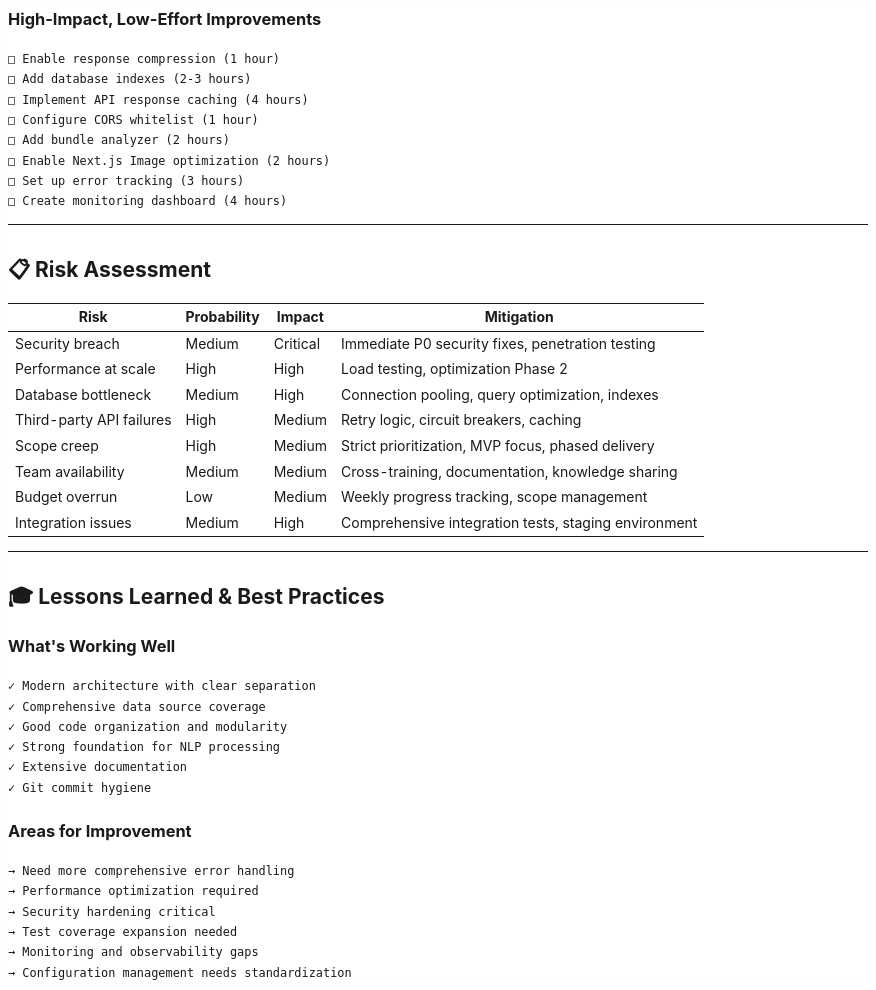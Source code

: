 ### High-Impact, Low-Effort Improvements
```
□ Enable response compression (1 hour)
□ Add database indexes (2-3 hours)
□ Implement API response caching (4 hours)
□ Configure CORS whitelist (1 hour)
□ Add bundle analyzer (2 hours)
□ Enable Next.js Image optimization (2 hours)
□ Set up error tracking (3 hours)
□ Create monitoring dashboard (4 hours)
```

---

## 📋 Risk Assessment

| Risk | Probability | Impact | Mitigation |
|------|------------|--------|------------|
| Security breach | Medium | Critical | Immediate P0 security fixes, penetration testing |
| Performance at scale | High | High | Load testing, optimization Phase 2 |
| Database bottleneck | Medium | High | Connection pooling, query optimization, indexes |
| Third-party API failures | High | Medium | Retry logic, circuit breakers, caching |
| Scope creep | High | Medium | Strict prioritization, MVP focus, phased delivery |
| Team availability | Medium | Medium | Cross-training, documentation, knowledge sharing |
| Budget overrun | Low | Medium | Weekly progress tracking, scope management |
| Integration issues | Medium | High | Comprehensive integration tests, staging environment |

---

## 🎓 Lessons Learned & Best Practices

### What's Working Well
```
✓ Modern architecture with clear separation
✓ Comprehensive data source coverage
✓ Good code organization and modularity
✓ Strong foundation for NLP processing
✓ Extensive documentation
✓ Git commit hygiene
```

### Areas for Improvement
```
→ Need more comprehensive error handling
→ Performance optimization required
→ Security hardening critical
→ Test coverage expansion needed
→ Monitoring and observability gaps
→ Configuration management needs standardization
```
